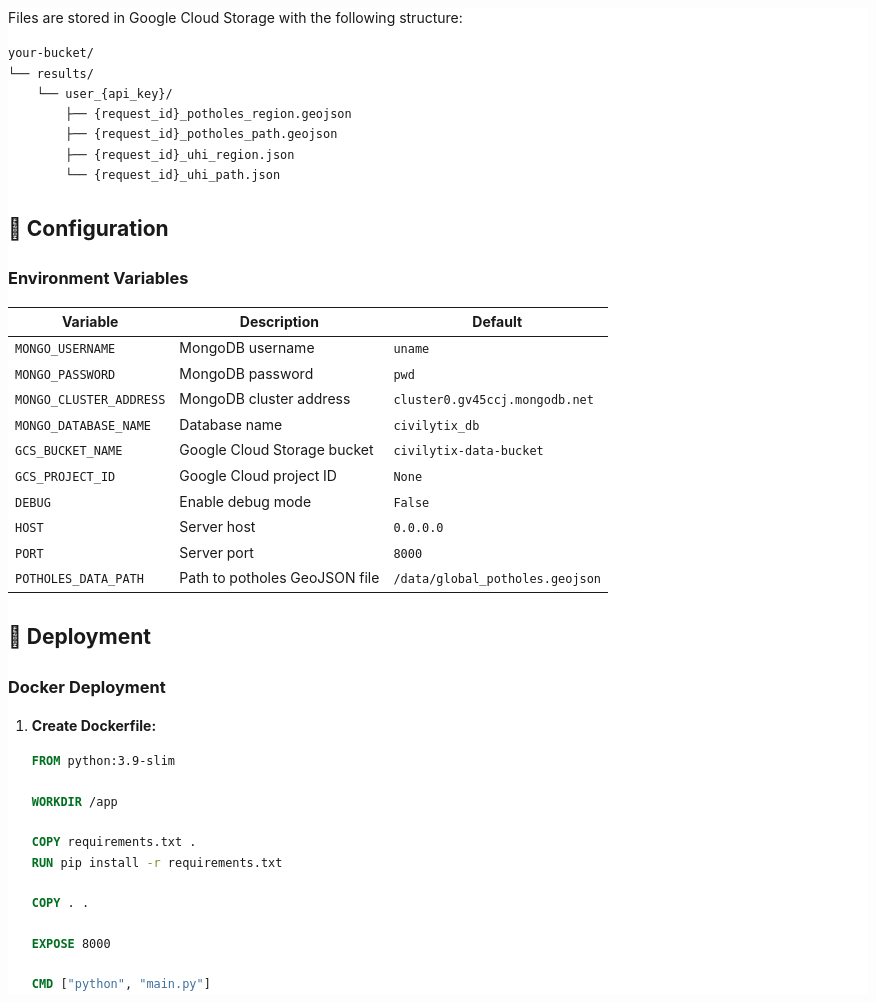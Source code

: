 Files are stored in Google Cloud Storage with the following structure:

```
your-bucket/
└── results/
    └── user_{api_key}/
        ├── {request_id}_potholes_region.geojson
        ├── {request_id}_potholes_path.geojson
        ├── {request_id}_uhi_region.json
        └── {request_id}_uhi_path.json
```

## 🔧 Configuration

### Environment Variables

| Variable                | Description                   | Default                         |
| ----------------------- | ----------------------------- | ------------------------------- |
| `MONGO_USERNAME`        | MongoDB username              | `uname`                         |
| `MONGO_PASSWORD`        | MongoDB password              | `pwd`                           |
| `MONGO_CLUSTER_ADDRESS` | MongoDB cluster address       | `cluster0.gv45ccj.mongodb.net`  |
| `MONGO_DATABASE_NAME`   | Database name                 | `civilytix_db`                  |
| `GCS_BUCKET_NAME`       | Google Cloud Storage bucket   | `civilytix-data-bucket`         |
| `GCS_PROJECT_ID`        | Google Cloud project ID       | `None`                          |
| `DEBUG`                 | Enable debug mode             | `False`                         |
| `HOST`                  | Server host                   | `0.0.0.0`                       |
| `PORT`                  | Server port                   | `8000`                          |
| `POTHOLES_DATA_PATH`    | Path to potholes GeoJSON file | `/data/global_potholes.geojson` |

## 🚀 Deployment

### Docker Deployment

1. **Create Dockerfile:**

   ```dockerfile
   FROM python:3.9-slim

   WORKDIR /app

   COPY requirements.txt .
   RUN pip install -r requirements.txt

   COPY . .

   EXPOSE 8000

   CMD ["python", "main.py"]
   ```
